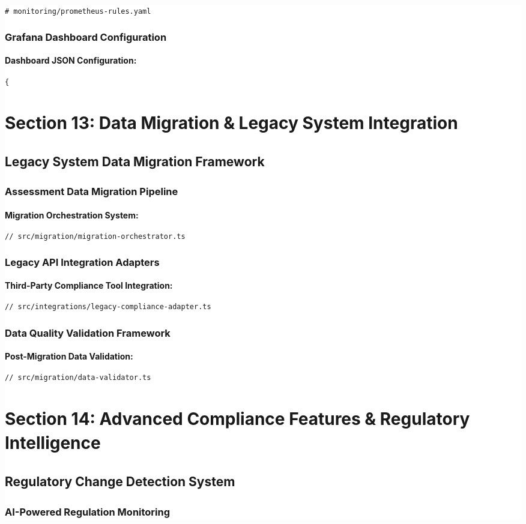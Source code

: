     # monitoring/prometheus-rules.yaml

### Grafana Dashboard Configuration

**Dashboard JSON Configuration:**

    {

  
  

  
  

  
  

  
  

Section 13: Data Migration & Legacy System Integration
======================================================

Legacy System Data Migration Framework
--------------------------------------

### Assessment Data Migration Pipeline

**Migration Orchestration System:**

    // src/migration/migration-orchestrator.ts

### Legacy API Integration Adapters

**Third-Party Compliance Tool Integration:**

    // src/integrations/legacy-compliance-adapter.ts

### Data Quality Validation Framework

**Post-Migration Data Validation:**

    // src/migration/data-validator.ts

  
  

  
  

  
  

  
  

Section 14: Advanced Compliance Features & Regulatory Intelligence
==================================================================

Regulatory Change Detection System
----------------------------------

### AI-Powered Regulation Monitoring
